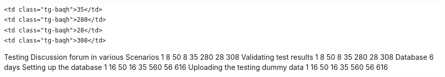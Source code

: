     <td class="tg-baqh">35</td>
    <td class="tg-baqh">280</td>
    <td class="tg-baqh">28</td>
    <td class="tg-baqh">308</td>
  </tr>
  <tr>
    <td class="tg-0lax">Testing Discussion forum in various Scenarios</td>
    <td class="tg-baqh">1</td>
    <td class="tg-baqh">8</td>
    <td class="tg-baqh"></td>
    <td class="tg-baqh">50</td>
    <td class="tg-baqh">8</td>
    <td class="tg-baqh">35</td>
    <td class="tg-baqh">280</td>
    <td class="tg-baqh">28</td>
    <td class="tg-baqh">308</td>
  </tr>
  <tr>
    <td class="tg-0lax">Validating test results</td>
    <td class="tg-baqh">1</td>
    <td class="tg-baqh">8</td>
    <td class="tg-baqh"></td>
    <td class="tg-baqh">50</td>
    <td class="tg-baqh">8</td>
    <td class="tg-baqh">35</td>
    <td class="tg-baqh">280</td>
    <td class="tg-baqh">28</td>
    <td class="tg-baqh">308</td>
  </tr>
  <tr>
    <td class="tg-1wig">Database</td>
    <td class="tg-amwm">6 days</td>
    <td class="tg-baqh"></td>
    <td class="tg-baqh"></td>
    <td class="tg-baqh"></td>
    <td class="tg-baqh"></td>
    <td class="tg-baqh"></td>
    <td class="tg-baqh"></td>
    <td class="tg-baqh"></td>
    <td class="tg-baqh"></td>
  </tr>
  <tr>
    <td class="tg-0lax">Setting up the database</td>
    <td class="tg-baqh">1</td>
    <td class="tg-baqh">16</td>
    <td class="tg-baqh"></td>
    <td class="tg-baqh">50</td>
    <td class="tg-baqh">16</td>
    <td class="tg-baqh">35</td>
    <td class="tg-baqh">560</td>
    <td class="tg-baqh">56</td>
    <td class="tg-baqh">616</td>
  </tr>
  <tr>
    <td class="tg-0lax">Uploading the testing dummy data</td>
    <td class="tg-baqh">1</td>
    <td class="tg-baqh">16</td>
    <td class="tg-baqh"></td>
    <td class="tg-baqh">50</td>
    <td class="tg-baqh">16</td>
    <td class="tg-baqh">35</td>
    <td class="tg-baqh">560</td>
    <td class="tg-baqh">56</td>
    <td class="tg-baqh">616</td>